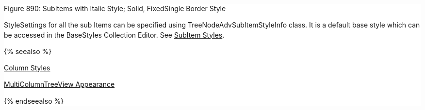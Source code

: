 Figure 890: SubItems with Italic Style; Solid, FixedSingle Border Style


StyleSettings for all the sub Items can be specified using TreeNodeAdvSubItemStyleInfo class. It is a default base 
style which can be accessed in the BaseStyles Collection Editor. 
See [SubItem Styles](/windowsforms/tools/multicolumntreeview/subitem-styles).

{% seealso %}

[Column Styles](/windowsforms/tools/multicolumntreeview/column-styles)

[MultiColumnTreeView Appearance](/windowsforms/tools/multicolumntreeviewappearance)

{% endseealso %}